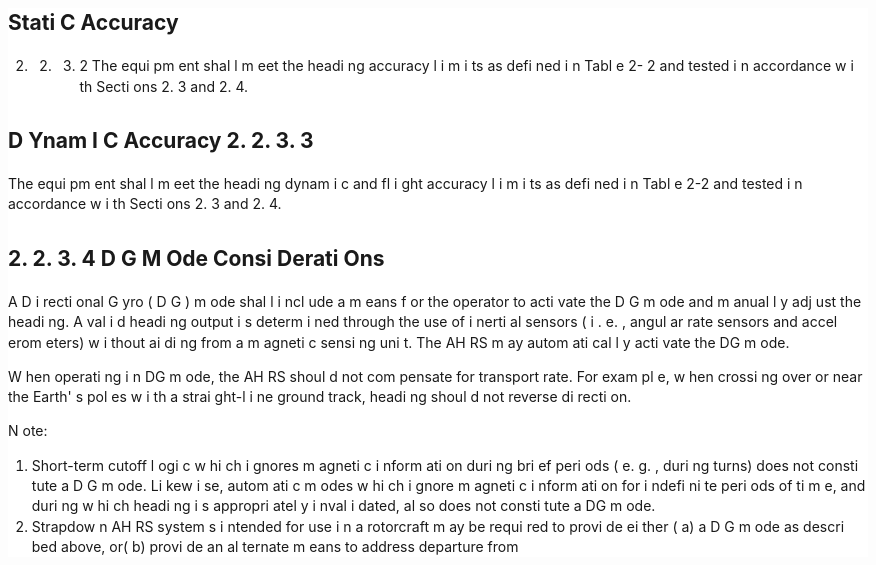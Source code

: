 ## Stati C Accuracy

2. 2. 3. 2
The equi pm ent shal l  m eet the headi ng accuracy l i m i ts as defi ned i n Tabl e 2- 2 and tested i n accordance w i th Secti ons 2. 3 and 2. 4.

## D Ynam I C Accuracy 2. 2. 3. 3

The equi pm ent shal l  m eet the headi ng dynam i c and fl i ght accuracy l i m i ts as defi ned i n Tabl e 2-2 and tested i n accordance w i th Secti ons 2. 3 and 2. 4.

## 2. 2. 3. 4 D G M Ode Consi Derati Ons

A D
i recti onal  G
yro ( D
G
)  m ode shal l  i ncl ude a m eans f or the operator to acti vate the D
G
m ode and m anual l y adj ust the headi ng.  A val i d headi ng output i s determ i ned through the use of i nerti al  sensors ( i . e. ,  angul ar rate sensors and accel erom eters)  w i thout ai di ng from a m agneti c sensi ng uni t.  The AH
RS m ay autom ati cal l y acti vate the DG m ode.

W
hen operati ng i n DG
 m ode,  the AH
RS shoul d not com pensate for transport rate.  For exam pl e,  w hen crossi ng over or near the Earth' s pol es w i th a strai ght-l i ne ground track, headi ng shoul d not reverse di recti on.

N
ote:

1.  Short-term
 cutoff l ogi c w
hi ch i gnores m
agneti c i nform
ati on duri ng bri ef peri ods
( e. g. ,  duri ng turns)  does not consti tute a D
G
 m
ode.  Li kew
i se,  autom
ati c m
odes
w
hi ch i gnore m
agneti c i nform
ati on for i ndefi ni te peri ods of ti m
e,  and duri ng
w
hi ch headi ng i s appropri atel y i nval i dated,  al so does not consti tute a DG m
ode.
2.  Strapdow
n AH
RS system
s i ntended for use i n a rotorcraft m
ay be requi red to
provi de ei ther ( a)  a D
G
 m
ode as descri bed above,  or( b)  provi de an al ternate
m
eans to address departure from
